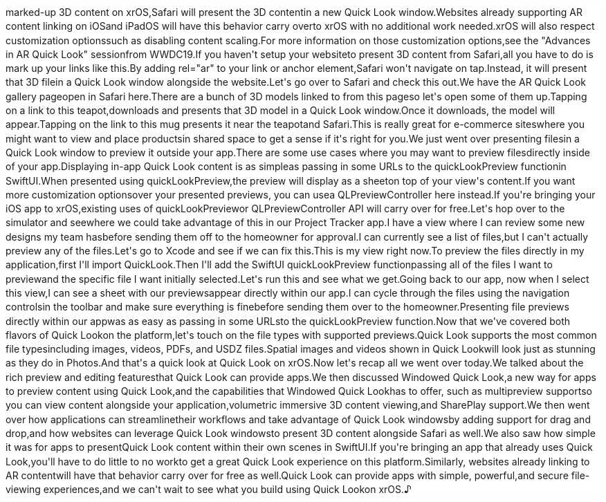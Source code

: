 marked-up 3D content on xrOS,Safari will present the 3D contentin a new Quick Look window.Websites already supporting AR content linking on iOSand iPadOS will have this behavior carry overto xrOS with no additional work needed.xrOS will also respect customization optionssuch as disabling content scaling.For more information on those customization options,see the "Advances in AR Quick Look" sessionfrom WWDC19.If you haven't setup your websiteto present 3D content from Safari,all you have to do is mark up your links like this.By adding rel="ar" to your link or anchor element,Safari won't navigate on tap.Instead, it will present that 3D filein a Quick Look window alongside the website.Let's go over to Safari and check this out.We have the AR Quick Look gallery pageopen in Safari here.There are a bunch of 3D models linked to from this pageso let's open some of them up.Tapping on a link to this teapot,downloads and presents that 3D model in a Quick Look window.Once it downloads, the model will appear.Tapping on the link to this mug presents it near the teapotand Safari.This is really great for e-commerce siteswhere you might want to view and place productsin shared space to get a sense if it's right for you.We just went over presenting filesin a Quick Look window to preview it outside your app.There are some use cases where you may want to preview filesdirectly inside of your app.Displaying in-app Quick Look content is as simpleas passing in some URLs to the quickLookPreview functionin SwiftUI.When presented using quickLookPreview,the preview will display as a sheeton top of your view's content.If you want more customization optionsover your presented previews, you can usea QLPreviewController here instead.If you're bringing your iOS app to xrOS,existing uses of quickLookPreviewor QLPreviewController API will carry over for free.Let's hop over to the simulator and seewhere we could take advantage of this in our Project Tracker app.I have a view where I can review some new designs my team hasbefore sending them off to the homeowner for approval.I can currently see a list of files,but I can't actually preview any of the files.Let's go to Xcode and see if we can fix this.This is my view right now.To preview the files directly in my application,first I'll import QuickLook.Then I'll add the SwiftUI quickLookPreview functionpassing all of the files I want to previewand the specific file I want initially selected.Let's run this and see what we get.Going back to our app, now when I select this view,I can see a sheet with our previewsappear directly within our app.I can cycle through the files using the navigation controlsin the toolbar and make sure everything is finebefore sending them over to the homeowner.Presenting file previews directly within our appwas as easy as passing in some URLsto the quickLookPreview function.Now that we've covered both flavors of Quick Lookon the platform,let's touch on the file types with supported previews.Quick Look supports the most common file typesincluding images, videos, PDFs, and USDZ files.Spatial images and videos shown in Quick Lookwill look just as stunning as they do in Photos.And that's a quick look at Quick Look on xrOS.Now let's recap all we went over today.We talked about the rich preview and editing featuresthat Quick Look can provide apps.We then discussed Windowed Quick Look,a new way for apps to preview content using Quick Look,and the capabilities that Windowed Quick Lookhas to offer, such as multipreview supportso you can view content alongside your application,volumetric immersive 3D content viewing,and SharePlay support.We then went over how applications can streamlinetheir workflows and take advantage of Quick Look windowsby adding support for drag and drop,and how websites can leverage Quick Look windowsto present 3D content alongside Safari as well.We also saw how simple it was for apps to presentQuick Look content within their own scenes in SwiftUI.If you're bringing an app that already uses Quick Look,you'll have to do little to no workto get a great Quick Look experience on this platform.Similarly, websites already linking to AR contentwill have that behavior carry over for free as well.Quick Look can provide apps with simple, powerful,and secure file-viewing experiences,and we can't wait to see what you build using Quick Lookon xrOS.♪
